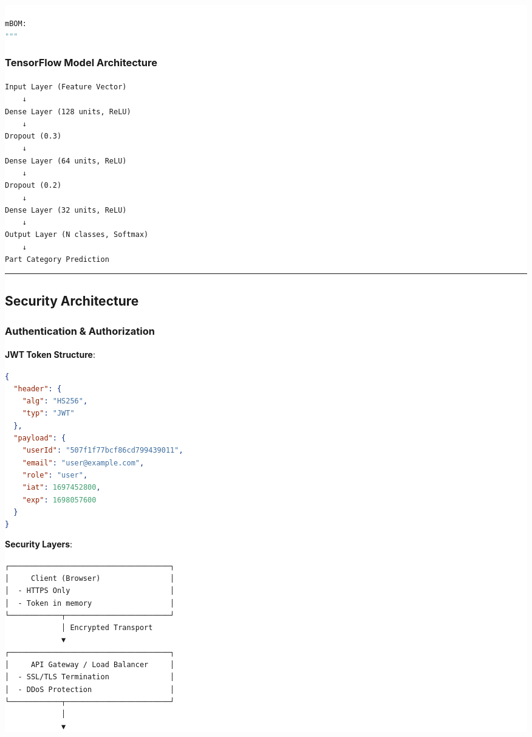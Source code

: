 ```python

mBOM:
"""
```

### TensorFlow Model Architecture

```
Input Layer (Feature Vector)
    ↓
Dense Layer (128 units, ReLU)
    ↓
Dropout (0.3)
    ↓
Dense Layer (64 units, ReLU)
    ↓
Dropout (0.2)
    ↓
Dense Layer (32 units, ReLU)
    ↓
Output Layer (N classes, Softmax)
    ↓
Part Category Prediction
```

---

##  Security Architecture

### Authentication & Authorization

**JWT Token Structure**:
```json
{
  "header": {
    "alg": "HS256",
    "typ": "JWT"
  },
  "payload": {
    "userId": "507f1f77bcf86cd799439011",
    "email": "user@example.com",
    "role": "user",
    "iat": 1697452800,
    "exp": 1698057600
  }
}
```

**Security Layers**:

```
┌─────────────────────────────────────┐
│     Client (Browser)                │
│  - HTTPS Only                       │
│  - Token in memory                  │
└────────────┬────────────────────────┘
             │ Encrypted Transport
             ▼
┌─────────────────────────────────────┐
│     API Gateway / Load Balancer     │
│  - SSL/TLS Termination              │
│  - DDoS Protection                  │
└────────────┬────────────────────────┘
             │
             ▼
```